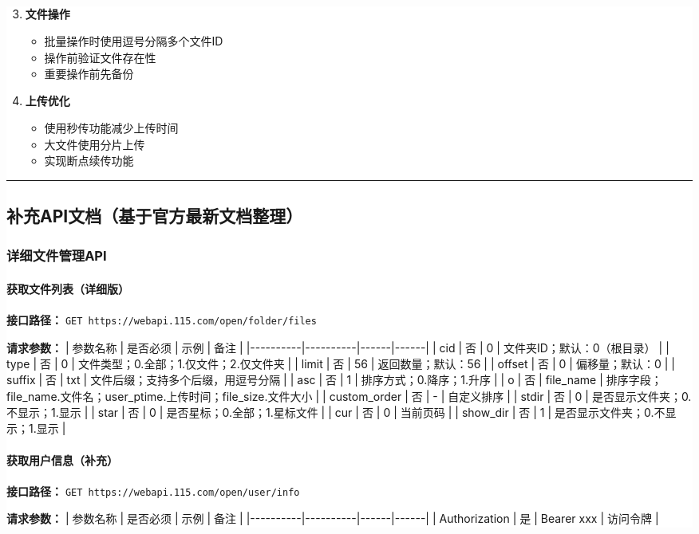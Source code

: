 3. **文件操作**
   - 批量操作时使用逗号分隔多个文件ID
   - 操作前验证文件存在性
   - 重要操作前先备份

4. **上传优化**
   - 使用秒传功能减少上传时间
   - 大文件使用分片上传
   - 实现断点续传功能

---

## 补充API文档（基于官方最新文档整理）

### 详细文件管理API

#### 获取文件列表（详细版）
**接口路径：** `GET https://webapi.115.com/open/folder/files`

**请求参数：**
| 参数名称 | 是否必须 | 示例 | 备注 |
|----------|----------|------|------|
| cid | 否 | 0 | 文件夹ID；默认：0（根目录） |
| type | 否 | 0 | 文件类型；0.全部；1.仅文件；2.仅文件夹 |
| limit | 否 | 56 | 返回数量；默认：56 |
| offset | 否 | 0 | 偏移量；默认：0 |
| suffix | 否 | txt | 文件后缀；支持多个后缀，用逗号分隔 |
| asc | 否 | 1 | 排序方式；0.降序；1.升序 |
| o | 否 | file_name | 排序字段；file_name.文件名；user_ptime.上传时间；file_size.文件大小 |
| custom_order | 否 | - | 自定义排序 |
| stdir | 否 | 0 | 是否显示文件夹；0.不显示；1.显示 |
| star | 否 | 0 | 是否星标；0.全部；1.星标文件 |
| cur | 否 | 0 | 当前页码 |
| show_dir | 否 | 1 | 是否显示文件夹；0.不显示；1.显示 |

#### 获取用户信息（补充）
**接口路径：** `GET https://webapi.115.com/open/user/info`

**请求参数：**
| 参数名称 | 是否必须 | 示例 | 备注 |
|----------|----------|------|------|
| Authorization | 是 | Bearer xxx | 访问令牌 |
